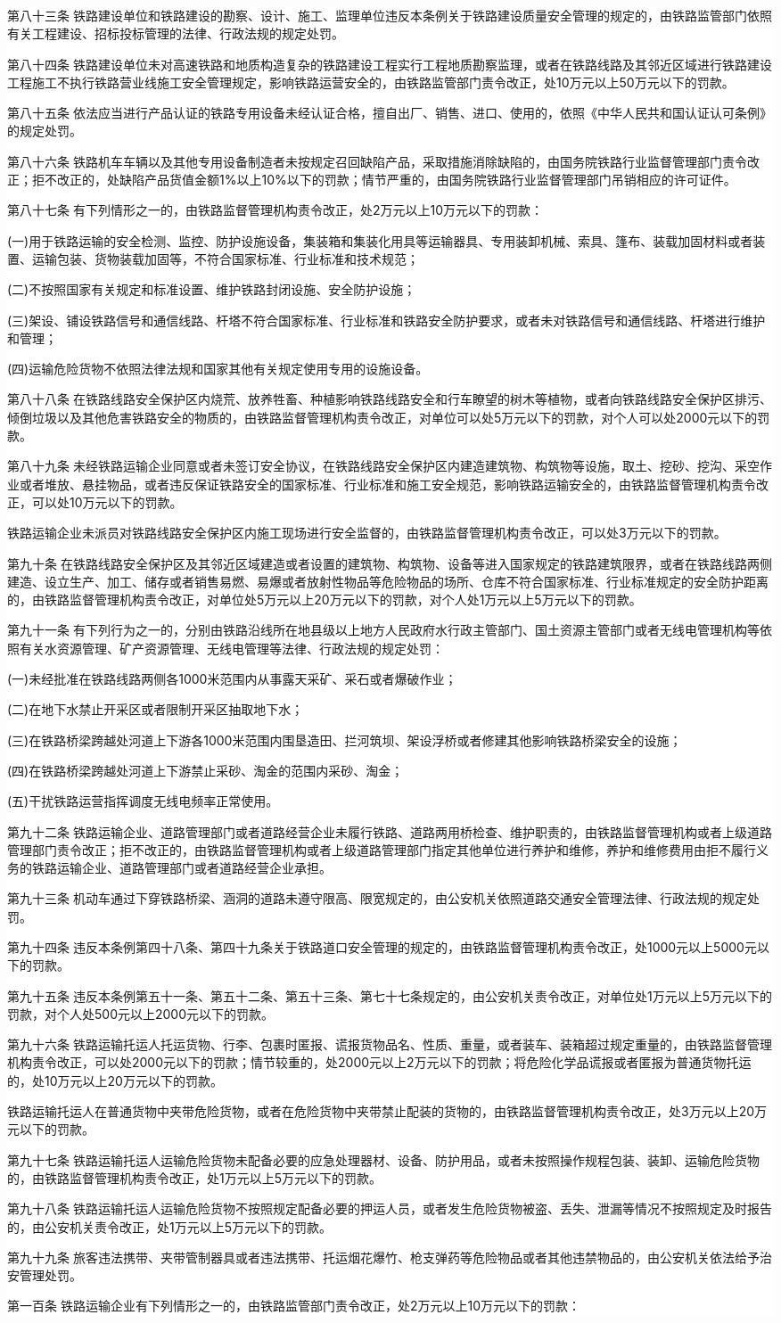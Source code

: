 第八十三条 铁路建设单位和铁路建设的勘察、设计、施工、监理单位违反本条例关于铁路建设质量安全管理的规定的，由铁路监管部门依照有关工程建设、招标投标管理的法律、行政法规的规定处罚。

第八十四条 铁路建设单位未对高速铁路和地质构造复杂的铁路建设工程实行工程地质勘察监理，或者在铁路线路及其邻近区域进行铁路建设工程施工不执行铁路营业线施工安全管理规定，影响铁路运营安全的，由铁路监管部门责令改正，处10万元以上50万元以下的罚款。

第八十五条 依法应当进行产品认证的铁路专用设备未经认证合格，擅自出厂、销售、进口、使用的，依照《中华人民共和国认证认可条例》的规定处罚。

第八十六条 铁路机车车辆以及其他专用设备制造者未按规定召回缺陷产品，采取措施消除缺陷的，由国务院铁路行业监督管理部门责令改正；拒不改正的，处缺陷产品货值金额1%以上10%以下的罚款；情节严重的，由国务院铁路行业监督管理部门吊销相应的许可证件。

第八十七条 有下列情形之一的，由铁路监督管理机构责令改正，处2万元以上10万元以下的罚款：

(一)用于铁路运输的安全检测、监控、防护设施设备，集装箱和集装化用具等运输器具、专用装卸机械、索具、篷布、装载加固材料或者装置、运输包装、货物装载加固等，不符合国家标准、行业标准和技术规范；

(二)不按照国家有关规定和标准设置、维护铁路封闭设施、安全防护设施；

(三)架设、铺设铁路信号和通信线路、杆塔不符合国家标准、行业标准和铁路安全防护要求，或者未对铁路信号和通信线路、杆塔进行维护和管理；

(四)运输危险货物不依照法律法规和国家其他有关规定使用专用的设施设备。

第八十八条 在铁路线路安全保护区内烧荒、放养牲畜、种植影响铁路线路安全和行车瞭望的树木等植物，或者向铁路线路安全保护区排污、倾倒垃圾以及其他危害铁路安全的物质的，由铁路监督管理机构责令改正，对单位可以处5万元以下的罚款，对个人可以处2000元以下的罚款。

第八十九条 未经铁路运输企业同意或者未签订安全协议，在铁路线路安全保护区内建造建筑物、构筑物等设施，取土、挖砂、挖沟、采空作业或者堆放、悬挂物品，或者违反保证铁路安全的国家标准、行业标准和施工安全规范，影响铁路运输安全的，由铁路监督管理机构责令改正，可以处10万元以下的罚款。

铁路运输企业未派员对铁路线路安全保护区内施工现场进行安全监督的，由铁路监督管理机构责令改正，可以处3万元以下的罚款。

第九十条 在铁路线路安全保护区及其邻近区域建造或者设置的建筑物、构筑物、设备等进入国家规定的铁路建筑限界，或者在铁路线路两侧建造、设立生产、加工、储存或者销售易燃、易爆或者放射性物品等危险物品的场所、仓库不符合国家标准、行业标准规定的安全防护距离的，由铁路监督管理机构责令改正，对单位处5万元以上20万元以下的罚款，对个人处1万元以上5万元以下的罚款。

第九十一条 有下列行为之一的，分别由铁路沿线所在地县级以上地方人民政府水行政主管部门、国土资源主管部门或者无线电管理机构等依照有关水资源管理、矿产资源管理、无线电管理等法律、行政法规的规定处罚：

(一)未经批准在铁路线路两侧各1000米范围内从事露天采矿、采石或者爆破作业；

(二)在地下水禁止开采区或者限制开采区抽取地下水；

(三)在铁路桥梁跨越处河道上下游各1000米范围内围垦造田、拦河筑坝、架设浮桥或者修建其他影响铁路桥梁安全的设施；

(四)在铁路桥梁跨越处河道上下游禁止采砂、淘金的范围内采砂、淘金；

(五)干扰铁路运营指挥调度无线电频率正常使用。

第九十二条 铁路运输企业、道路管理部门或者道路经营企业未履行铁路、道路两用桥检查、维护职责的，由铁路监督管理机构或者上级道路管理部门责令改正；拒不改正的，由铁路监督管理机构或者上级道路管理部门指定其他单位进行养护和维修，养护和维修费用由拒不履行义务的铁路运输企业、道路管理部门或者道路经营企业承担。

第九十三条 机动车通过下穿铁路桥梁、涵洞的道路未遵守限高、限宽规定的，由公安机关依照道路交通安全管理法律、行政法规的规定处罚。

第九十四条 违反本条例第四十八条、第四十九条关于铁路道口安全管理的规定的，由铁路监督管理机构责令改正，处1000元以上5000元以下的罚款。

第九十五条 违反本条例第五十一条、第五十二条、第五十三条、第七十七条规定的，由公安机关责令改正，对单位处1万元以上5万元以下的罚款，对个人处500元以上2000元以下的罚款。

第九十六条 铁路运输托运人托运货物、行李、包裹时匿报、谎报货物品名、性质、重量，或者装车、装箱超过规定重量的，由铁路监督管理机构责令改正，可以处2000元以下的罚款；情节较重的，处2000元以上2万元以下的罚款；将危险化学品谎报或者匿报为普通货物托运的，处10万元以上20万元以下的罚款。

铁路运输托运人在普通货物中夹带危险货物，或者在危险货物中夹带禁止配装的货物的，由铁路监督管理机构责令改正，处3万元以上20万元以下的罚款。

第九十七条 铁路运输托运人运输危险货物未配备必要的应急处理器材、设备、防护用品，或者未按照操作规程包装、装卸、运输危险货物的，由铁路监督管理机构责令改正，处1万元以上5万元以下的罚款。

第九十八条 铁路运输托运人运输危险货物不按照规定配备必要的押运人员，或者发生危险货物被盗、丢失、泄漏等情况不按照规定及时报告的，由公安机关责令改正，处1万元以上5万元以下的罚款。

第九十九条 旅客违法携带、夹带管制器具或者违法携带、托运烟花爆竹、枪支弹药等危险物品或者其他违禁物品的，由公安机关依法给予治安管理处罚。

第一百条 铁路运输企业有下列情形之一的，由铁路监管部门责令改正，处2万元以上10万元以下的罚款：
